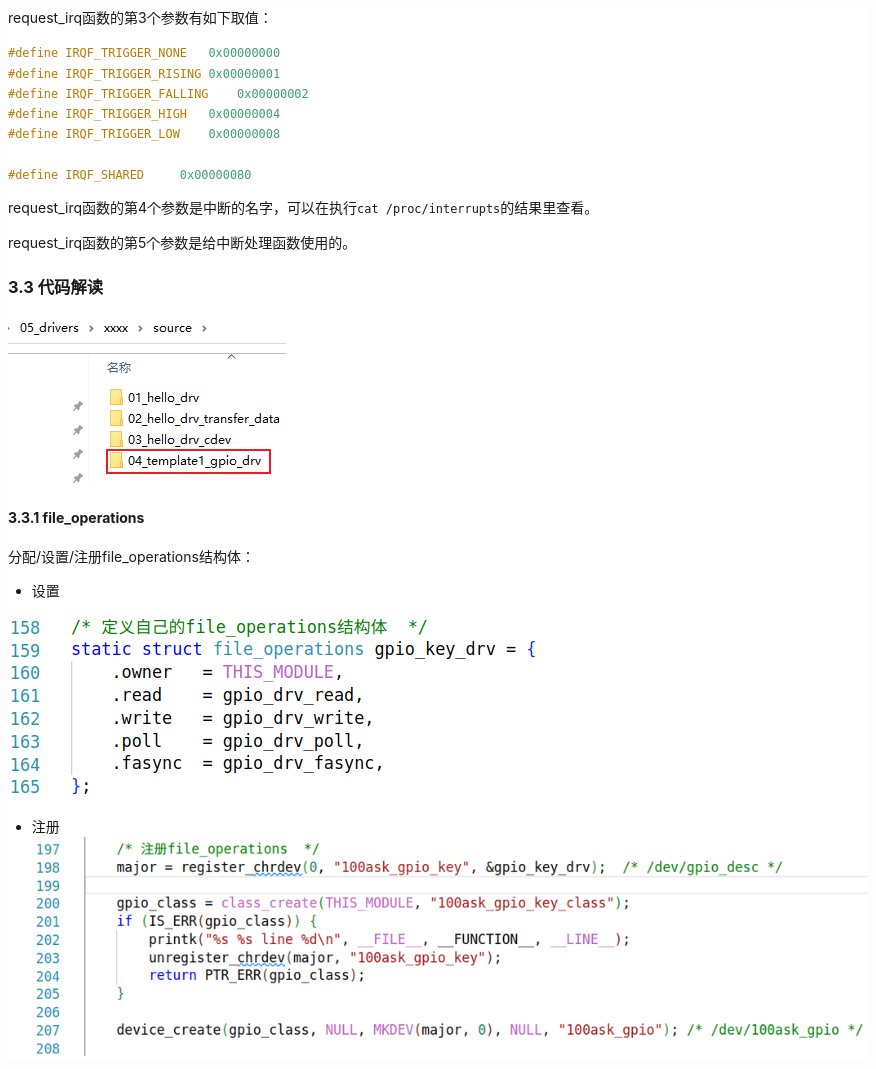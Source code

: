 

request_irq函数的第3个参数有如下取值：

```c
#define IRQF_TRIGGER_NONE	0x00000000
#define IRQF_TRIGGER_RISING	0x00000001
#define IRQF_TRIGGER_FALLING	0x00000002
#define IRQF_TRIGGER_HIGH	0x00000004
#define IRQF_TRIGGER_LOW	0x00000008

#define IRQF_SHARED		0x00000080
```



request_irq函数的第4个参数是中断的名字，可以在执行`cat /proc/interrupts`的结果里查看。

request_irq函数的第5个参数是给中断处理函数使用的。



### 3.3 代码解读

![image-20221031202614212](pic/66_template1_src.png)

#### 3.3.1 file_operations

分配/设置/注册file_operations结构体：

* 设置

![image-20221031204706235](pic/68_fops.png)

* 注册
  ![image-20221031204626565](pic/67_drv_init.png)
